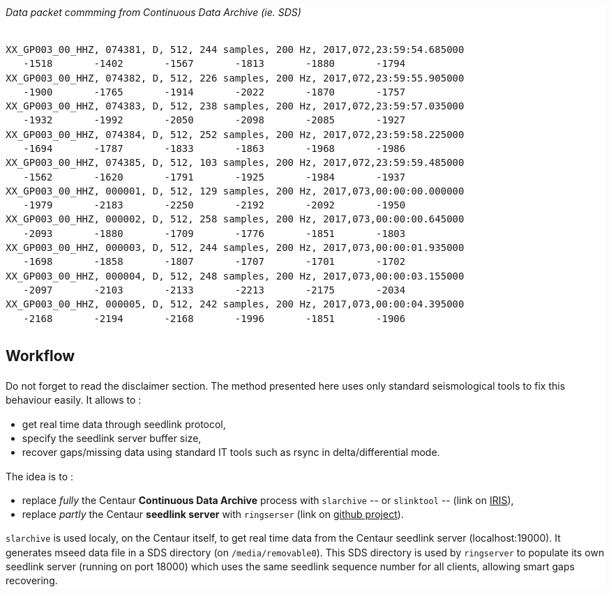 
###### Data packet commming from Continuous Data Archive (*ie.* SDS)
<pre>
XX_GP003_00_HHZ, 074381, D, 512, 244 samples, 200 Hz, 2017,072,23:59:54.685000
   -1518       -1402       -1567       -1813       -1880       -1794
XX_GP003_00_HHZ, 074382, D, 512, 226 samples, 200 Hz, 2017,072,23:59:55.905000
   -1900       -1765       -1914       -2022       -1870       -1757
XX_GP003_00_HHZ, 074383, D, 512, 238 samples, 200 Hz, 2017,072,23:59:57.035000
   -1932       -1992       -2050       -2098       -2085       -1927
XX_GP003_00_HHZ, 074384, D, 512, 252 samples, 200 Hz, 2017,072,23:59:58.225000
   -1694       -1787       -1833       -1863       -1968       -1986
XX_GP003_00_HHZ, 074385, D, 512, 103 samples, 200 Hz, 2017,072,23:59:59.485000
   -1562       -1620       -1791       -1925       -1984       -1937
XX_GP003_00_HHZ, 000001, D, 512, 129 samples, 200 Hz, 2017,073,00:00:00.000000
   -1979       -2183       -2250       -2192       -2092       -1950
XX_GP003_00_HHZ, 000002, D, 512, 258 samples, 200 Hz, 2017,073,00:00:00.645000
   -2093       -1880       -1709       -1776       -1851       -1803
XX_GP003_00_HHZ, 000003, D, 512, 244 samples, 200 Hz, 2017,073,00:00:01.935000
   -1698       -1858       -1807       -1707       -1701       -1702
XX_GP003_00_HHZ, 000004, D, 512, 248 samples, 200 Hz, 2017,073,00:00:03.155000
   -2097       -2103       -2133       -2213       -2175       -2034
XX_GP003_00_HHZ, 000005, D, 512, 242 samples, 200 Hz, 2017,073,00:00:04.395000
   -2168       -2194       -2168       -1996       -1851       -1906
</pre>

## Workflow
Do not forget to read the disclaimer section. The method presented here uses only standard seismological tools to fix this behaviour easily. It allows to :
 
* get real time data through seedlink protocol, 
* specify the seedlink server buffer size,
* recover gaps/missing data using standard  IT tools such as rsync in delta/differential mode.


The idea is to :

* replace *fully* the Centaur **Continuous Data Archive** process with `slarchive` -- or `slinktool` -- (link on [IRIS](https://ds.iris.edu/ds/nodes/dmc/software/downloads/slarchive/)),
* replace *partly* the Centaur **seedlink server** with `ringserser` (link on [github project](https://github.com/iris-edu/ringserver)).

`slarchive` is used localy, on the Centaur itself, to get real time data from the Centaur seedlink server (localhost:19000). It generates mseed data file in a SDS directory (on `/media/removable0`). This SDS directory is used by `ringserver` to populate its own seedlink server (running on port 18000) which uses the same seedlink sequence number for all clients, allowing smart gaps recovering.
